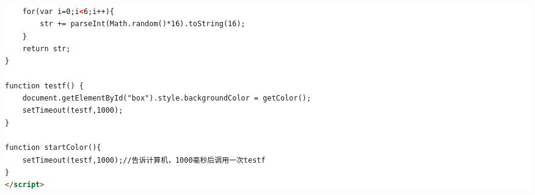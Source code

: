 ```html
	for(var i=0;i<6;i++){
		str += parseInt(Math.random()*16).toString(16);
	}
	return str;
}	

function testf() {	
	document.getElementById("box").style.backgroundColor = getColor();
	setTimeout(testf,1000);
}

function startColor(){
	setTimeout(testf,1000);//告诉计算机，1000毫秒后调用一次testf
}
</script>
```